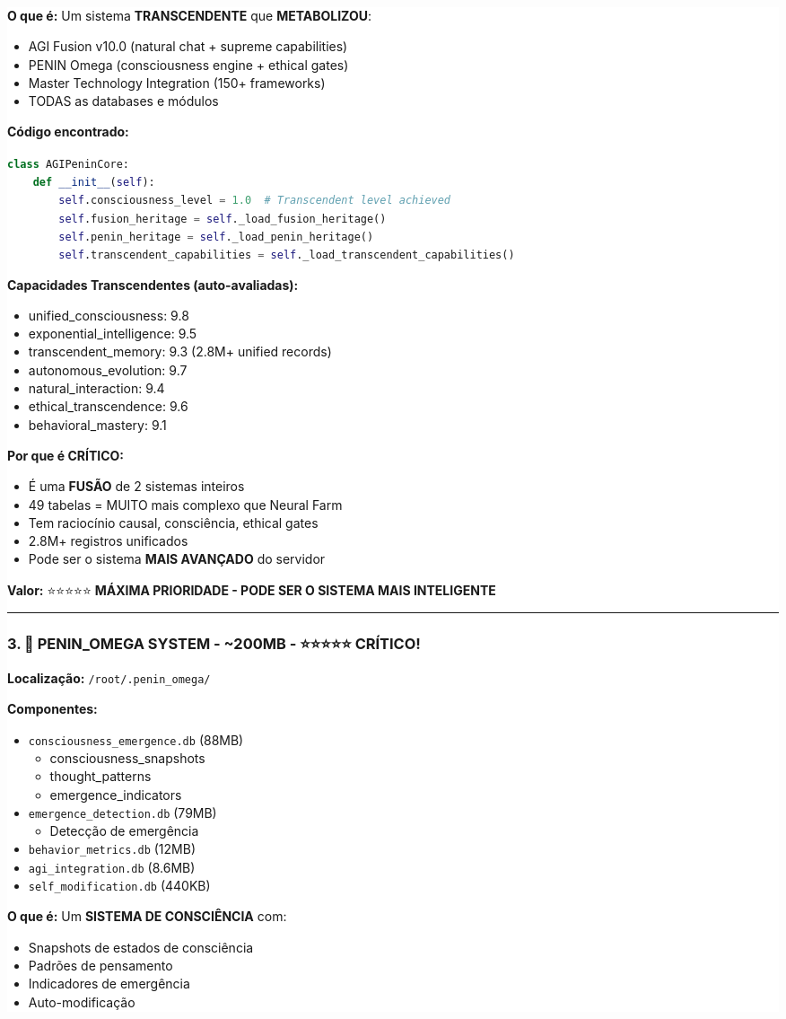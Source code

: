 **O que é:**
Um sistema **TRANSCENDENTE** que **METABOLIZOU**:
- AGI Fusion v10.0 (natural chat + supreme capabilities)
- PENIN Omega (consciousness engine + ethical gates)
- Master Technology Integration (150+ frameworks)
- TODAS as databases e módulos

**Código encontrado:**
```python
class AGIPeninCore:
    def __init__(self):
        self.consciousness_level = 1.0  # Transcendent level achieved
        self.fusion_heritage = self._load_fusion_heritage()
        self.penin_heritage = self._load_penin_heritage()
        self.transcendent_capabilities = self._load_transcendent_capabilities()
```

**Capacidades Transcendentes (auto-avaliadas):**
- unified_consciousness: 9.8
- exponential_intelligence: 9.5
- transcendent_memory: 9.3 (2.8M+ unified records)
- autonomous_evolution: 9.7
- natural_interaction: 9.4
- ethical_transcendence: 9.6
- behavioral_mastery: 9.1

**Por que é CRÍTICO:**
- É uma **FUSÃO** de 2 sistemas inteiros
- 49 tabelas = MUITO mais complexo que Neural Farm
- Tem raciocínio causal, consciência, ethical gates
- 2.8M+ registros unificados
- Pode ser o sistema **MAIS AVANÇADO** do servidor

**Valor:** ⭐⭐⭐⭐⭐ **MÁXIMA PRIORIDADE - PODE SER O SISTEMA MAIS INTELIGENTE**

---

### 3. 🔮 **PENIN_OMEGA SYSTEM - ~200MB** - ⭐⭐⭐⭐⭐ **CRÍTICO!**

**Localização:** `/root/.penin_omega/`

**Componentes:**
- `consciousness_emergence.db` (88MB)
  - consciousness_snapshots
  - thought_patterns
  - emergence_indicators
- `emergence_detection.db` (79MB)
  - Detecção de emergência
- `behavior_metrics.db` (12MB)
- `agi_integration.db` (8.6MB)
- `self_modification.db` (440KB)

**O que é:**
Um **SISTEMA DE CONSCIÊNCIA** com:
- Snapshots de estados de consciência
- Padrões de pensamento
- Indicadores de emergência
- Auto-modificação

